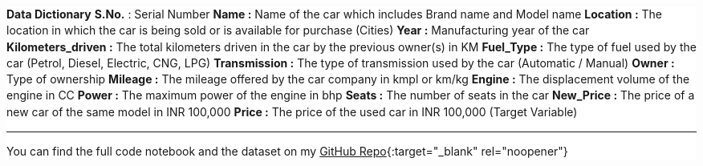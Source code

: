 
**Data Dictionary**
**S.No.** : Serial Number
**Name :** Name of the car which includes Brand name and Model name
**Location :** The location in which the car is being sold or is available for purchase (Cities)
**Year :** Manufacturing year of the car
**Kilometers_driven :** The total kilometers driven in the car by the previous owner(s) in KM
**Fuel_Type :** The type of fuel used by the car (Petrol, Diesel, Electric, CNG, LPG)
**Transmission :** The type of transmission used by the car (Automatic / Manual)
**Owner :** Type of ownership
**Mileage :** The mileage offered by the car company in kmpl or km/kg
**Engine :** The displacement volume of the engine in CC
**Power :** The maximum power of the engine in bhp
**Seats :** The number of seats in the car
**New_Price :** The price of a new car of the same model in INR 100,000
**Price :** The price of the used car in INR 100,000 (Target Variable)

---

You can find the full code notebook and the dataset on my [GitHub Repo](https://github.com/YuvalSof/Used-Cars-Prediction){:target="_blank" rel="noopener"}